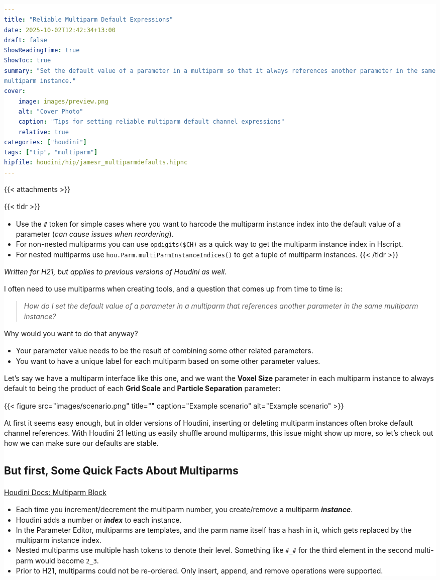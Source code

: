 ```yaml
---
title: "Reliable Multiparm Default Expressions"
date: 2025-10-02T12:42:34+13:00
draft: false
ShowReadingTime: true
ShowToc: true
summary: "Set the default value of a parameter in a multiparm so that it always references another parameter in the same multiparm instance."
cover:
    image: images/preview.png
    alt: "Cover Photo"
    caption: "Tips for setting reliable multiparm default channel expressions"
    relative: true
categories: ["houdini"]
tags: ["tip", "multiparm"]
hipfile: houdini/hip/jamesr_multiparmdefaults.hipnc
---
```


{{< attachments >}}

{{< tldr >}}
* Use the `#` token for simple cases where you want to harcode the multiparm instance index into the default value of a parameter (*can cause issues when reordering*).
* For non-nested multiparms you can use `opdigits($CH)` as a quick way to get the multiparm instance index in Hscript.
* For nested multiparms use `hou.Parm.multiParmInstanceIndices()` to get a tuple of multiparm instances.
{{< /tldr >}}


*Written for H21, but applies to previous versions of Houdini as well.*

I often need to use multiparms when creating tools, and a question that comes up from time to time is:

> *How do I set the default value of a parameter in a multiparm that references another parameter in the same multiparm instance?*

Why would you want to do that anyway?
* Your parameter value needs to be the result of combining some other related parameters.
* You want to have a unique label for each multiparm based on some other parameter values.

Let’s say we have a multiparm interface like this one, and we want the **Voxel Size** parameter in each multiparm instance to always default to being the product of each **Grid Scale** and **Particle Separation** parameter:

{{< figure src="images/scenario.png" title="" caption="Example scenario" alt="Example scenario" >}}

At first it seems easy enough, but in older versions of Houdini, inserting or deleting multiparm instances often broke default channel references. With Houdini 21 letting us easily shuffle around multiparms, this issue might show up more, so let’s check out how we can make sure our defaults are stable.

## But first, Some Quick Facts About Multiparms
[Houdini Docs: Multiparm Block](https://www.sidefx.com/docs/houdini/ref/windows/optype.html#multiparm-block)
* Each time you increment/decrement the multiparm number, you create/remove a multiparm ***instance***.
* Houdini adds a number or ***index*** to each instance.
* In the Parameter Editor, multiparms are templates, and the parm name itself has a hash in it, which gets replaced by the multiparm instance index.
* Nested multiparms use multiple hash tokens to denote their level. Something like `#_#` for the third element in the second multi-parm would become `2_3`.
* Prior to H21, multiparms could not be re-ordered. Only insert, append, and remove operations were supported.
